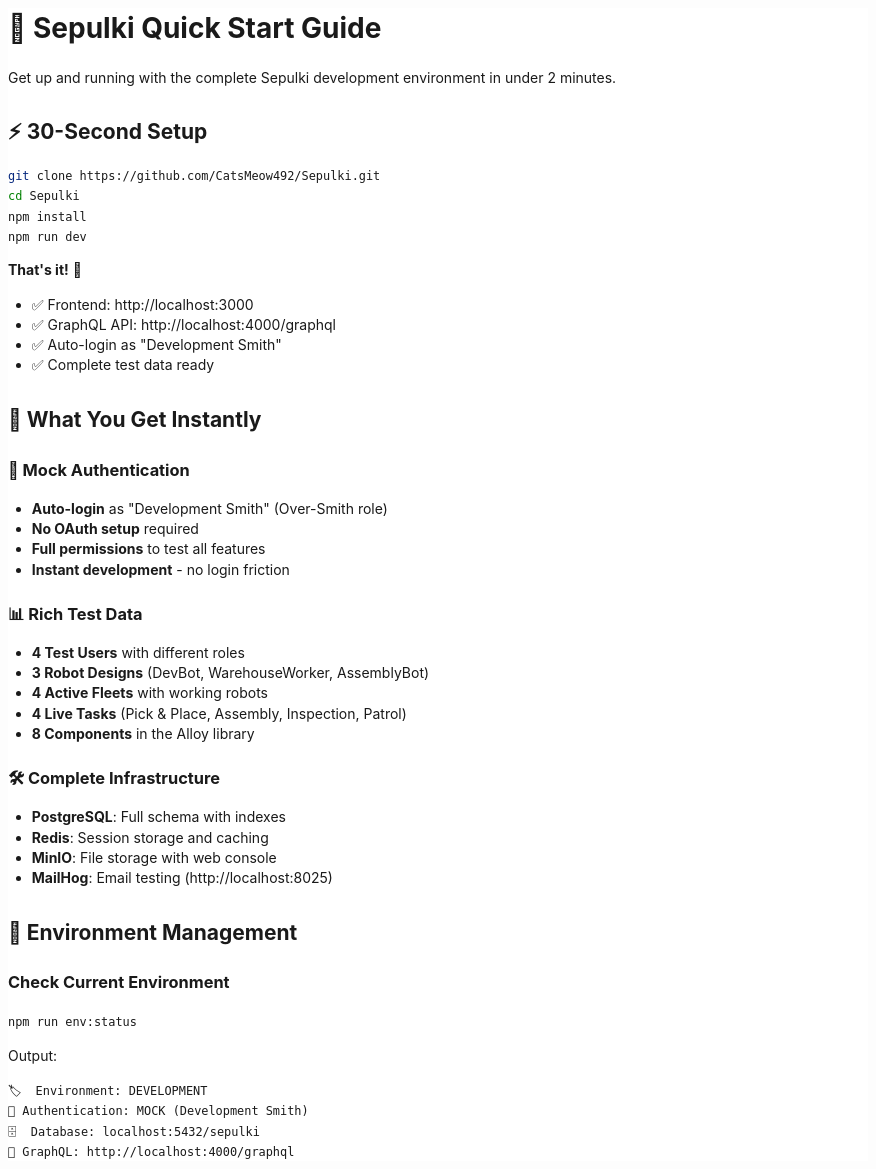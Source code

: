 # 🚀 Sepulki Quick Start Guide

Get up and running with the complete Sepulki development environment in under 2 minutes.

## ⚡ **30-Second Setup**

```bash
git clone https://github.com/CatsMeow492/Sepulki.git
cd Sepulki
npm install
npm run dev
```

**That's it!** 🎉

- ✅ Frontend: http://localhost:3000
- ✅ GraphQL API: http://localhost:4000/graphql  
- ✅ Auto-login as "Development Smith"
- ✅ Complete test data ready

## 🎯 **What You Get Instantly**

### **🧪 Mock Authentication**
- **Auto-login** as "Development Smith" (Over-Smith role)
- **No OAuth setup** required
- **Full permissions** to test all features
- **Instant development** - no login friction

### **📊 Rich Test Data**
- **4 Test Users** with different roles
- **3 Robot Designs** (DevBot, WarehouseWorker, AssemblyBot)
- **4 Active Fleets** with working robots
- **4 Live Tasks** (Pick & Place, Assembly, Inspection, Patrol)
- **8 Components** in the Alloy library

### **🛠️ Complete Infrastructure**
- **PostgreSQL**: Full schema with indexes
- **Redis**: Session storage and caching
- **MinIO**: File storage with web console
- **MailHog**: Email testing (http://localhost:8025)

## 🔧 **Environment Management**

### **Check Current Environment**
```bash
npm run env:status
```
Output:
```
🏷️  Environment: DEVELOPMENT
🧪 Authentication: MOCK (Development Smith)
🗄️  Database: localhost:5432/sepulki
🔨 GraphQL: http://localhost:4000/graphql
```
